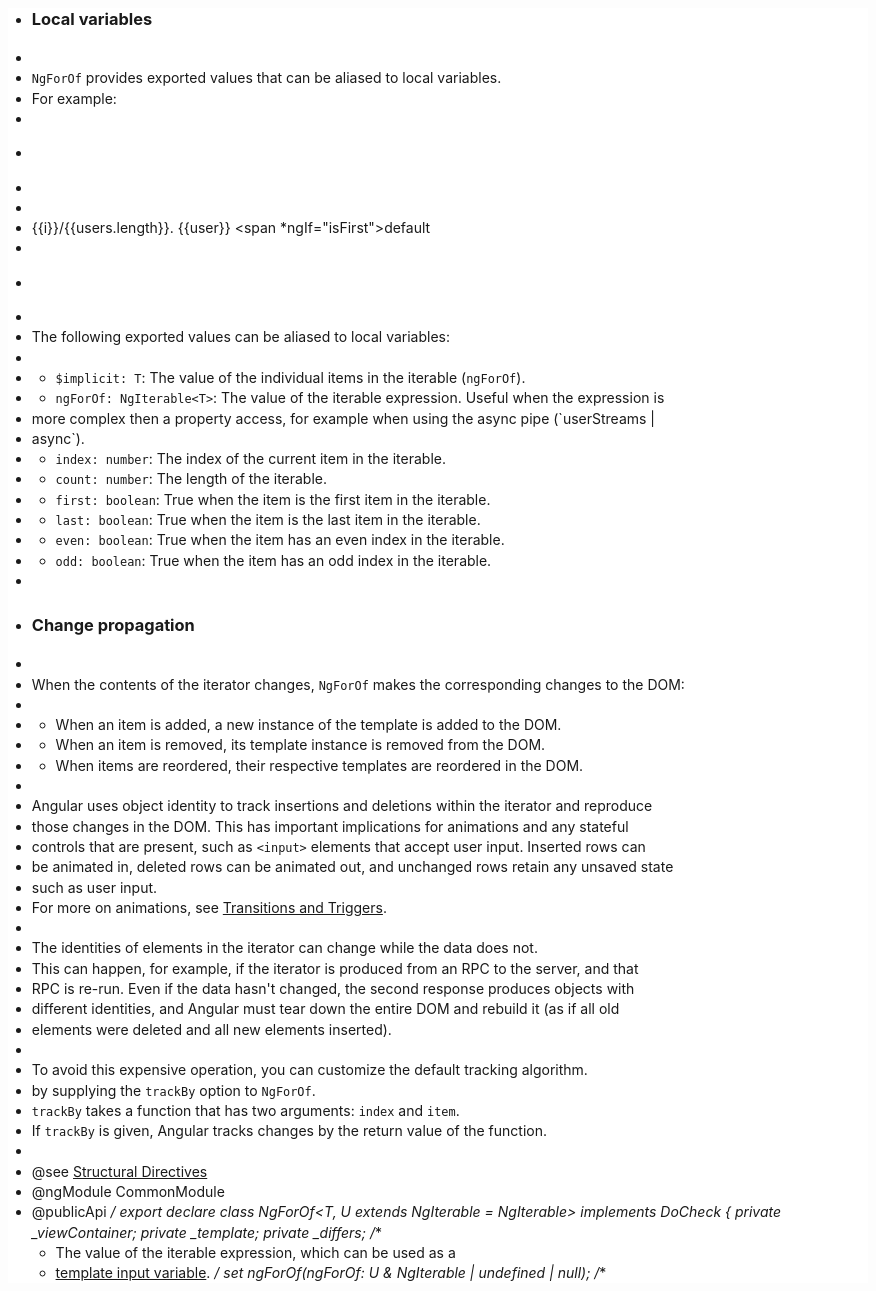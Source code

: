  * ### Local variables
 *
 * `NgForOf` provides exported values that can be aliased to local variables.
 * For example:
 *
 *  ```
 * <li *ngFor="let user of users; index as i; first as isFirst">
 *    {{i}}/{{users.length}}. {{user}} <span *ngIf="isFirst">default</span>
 * </li>
 * ```
 *
 * The following exported values can be aliased to local variables:
 *
 * - `$implicit: T`: The value of the individual items in the iterable (`ngForOf`).
 * - `ngForOf: NgIterable<T>`: The value of the iterable expression. Useful when the expression is
 * more complex then a property access, for example when using the async pipe (`userStreams |
 * async`).
 * - `index: number`: The index of the current item in the iterable.
 * - `count: number`: The length of the iterable.
 * - `first: boolean`: True when the item is the first item in the iterable.
 * - `last: boolean`: True when the item is the last item in the iterable.
 * - `even: boolean`: True when the item has an even index in the iterable.
 * - `odd: boolean`: True when the item has an odd index in the iterable.
 *
 * ### Change propagation
 *
 * When the contents of the iterator changes, `NgForOf` makes the corresponding changes to the DOM:
 *
 * * When an item is added, a new instance of the template is added to the DOM.
 * * When an item is removed, its template instance is removed from the DOM.
 * * When items are reordered, their respective templates are reordered in the DOM.
 *
 * Angular uses object identity to track insertions and deletions within the iterator and reproduce
 * those changes in the DOM. This has important implications for animations and any stateful
 * controls that are present, such as `<input>` elements that accept user input. Inserted rows can
 * be animated in, deleted rows can be animated out, and unchanged rows retain any unsaved state
 * such as user input.
 * For more on animations, see [Transitions and Triggers](guide/transition-and-triggers).
 *
 * The identities of elements in the iterator can change while the data does not.
 * This can happen, for example, if the iterator is produced from an RPC to the server, and that
 * RPC is re-run. Even if the data hasn't changed, the second response produces objects with
 * different identities, and Angular must tear down the entire DOM and rebuild it (as if all old
 * elements were deleted and all new elements inserted).
 *
 * To avoid this expensive operation, you can customize the default tracking algorithm.
 * by supplying the `trackBy` option to `NgForOf`.
 * `trackBy` takes a function that has two arguments: `index` and `item`.
 * If `trackBy` is given, Angular tracks changes by the return value of the function.
 *
 * @see [Structural Directives](guide/structural-directives)
 * @ngModule CommonModule
 * @publicApi
 */
export declare class NgForOf<T, U extends NgIterable<T> = NgIterable<T>> implements DoCheck {
    private _viewContainer;
    private _template;
    private _differs;
    /**
     * The value of the iterable expression, which can be used as a
     * [template input variable](guide/structural-directives#shorthand).
     */
    set ngForOf(ngForOf: U & NgIterable<T> | undefined | null);
    /**